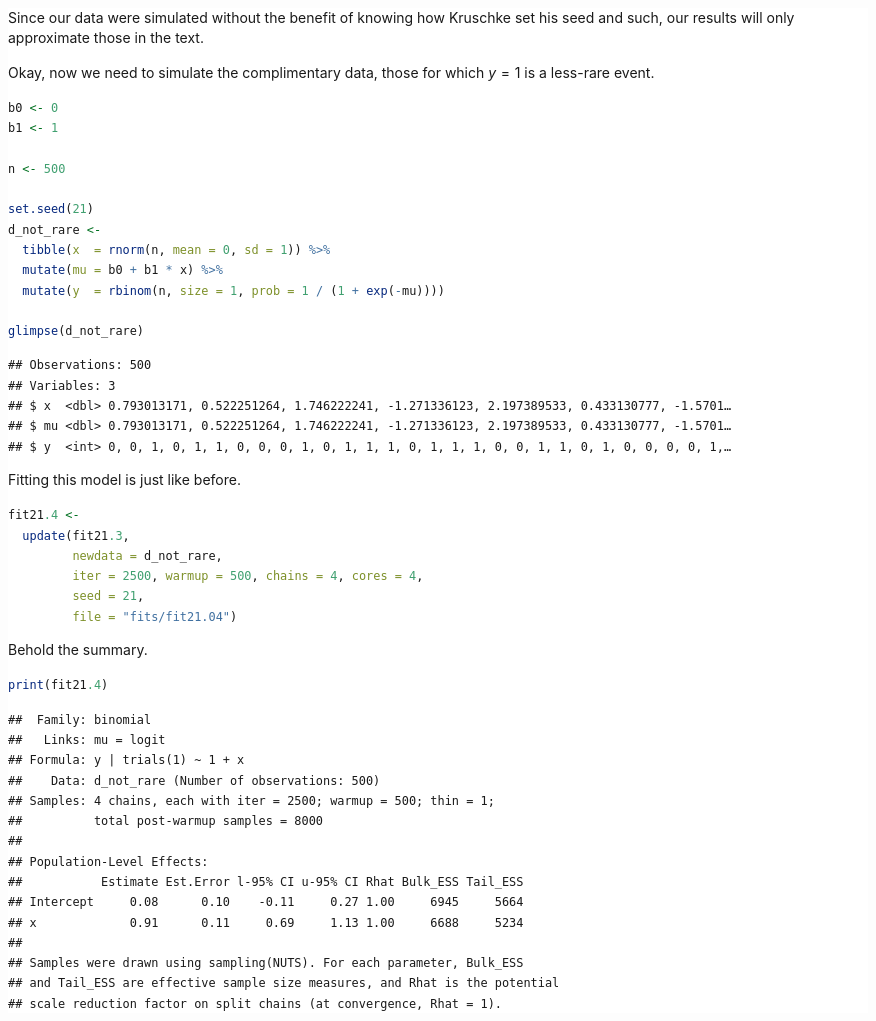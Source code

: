 Since our data were simulated without the benefit of knowing how Kruschke set his seed and such, our results will only approximate those in the text.

Okay, now we need to simulate the complimentary data, those for which $y = 1$ is a less-rare event.


```r
b0 <- 0
b1 <- 1

n <- 500

set.seed(21)
d_not_rare <-
  tibble(x  = rnorm(n, mean = 0, sd = 1)) %>% 
  mutate(mu = b0 + b1 * x) %>% 
  mutate(y  = rbinom(n, size = 1, prob = 1 / (1 + exp(-mu))))

glimpse(d_not_rare)
```

```
## Observations: 500
## Variables: 3
## $ x  <dbl> 0.793013171, 0.522251264, 1.746222241, -1.271336123, 2.197389533, 0.433130777, -1.5701…
## $ mu <dbl> 0.793013171, 0.522251264, 1.746222241, -1.271336123, 2.197389533, 0.433130777, -1.5701…
## $ y  <int> 0, 0, 1, 0, 1, 1, 0, 0, 0, 1, 0, 1, 1, 1, 0, 1, 1, 1, 0, 0, 1, 1, 0, 1, 0, 0, 0, 0, 1,…
```

Fitting this model is just like before.


```r
fit21.4 <-
  update(fit21.3,
         newdata = d_not_rare,
         iter = 2500, warmup = 500, chains = 4, cores = 4,
         seed = 21,
         file = "fits/fit21.04")
```

Behold the summary.


```r
print(fit21.4)
```

```
##  Family: binomial 
##   Links: mu = logit 
## Formula: y | trials(1) ~ 1 + x 
##    Data: d_not_rare (Number of observations: 500) 
## Samples: 4 chains, each with iter = 2500; warmup = 500; thin = 1;
##          total post-warmup samples = 8000
## 
## Population-Level Effects: 
##           Estimate Est.Error l-95% CI u-95% CI Rhat Bulk_ESS Tail_ESS
## Intercept     0.08      0.10    -0.11     0.27 1.00     6945     5664
## x             0.91      0.11     0.69     1.13 1.00     6688     5234
## 
## Samples were drawn using sampling(NUTS). For each parameter, Bulk_ESS
## and Tail_ESS are effective sample size measures, and Rhat is the potential
## scale reduction factor on split chains (at convergence, Rhat = 1).
```
